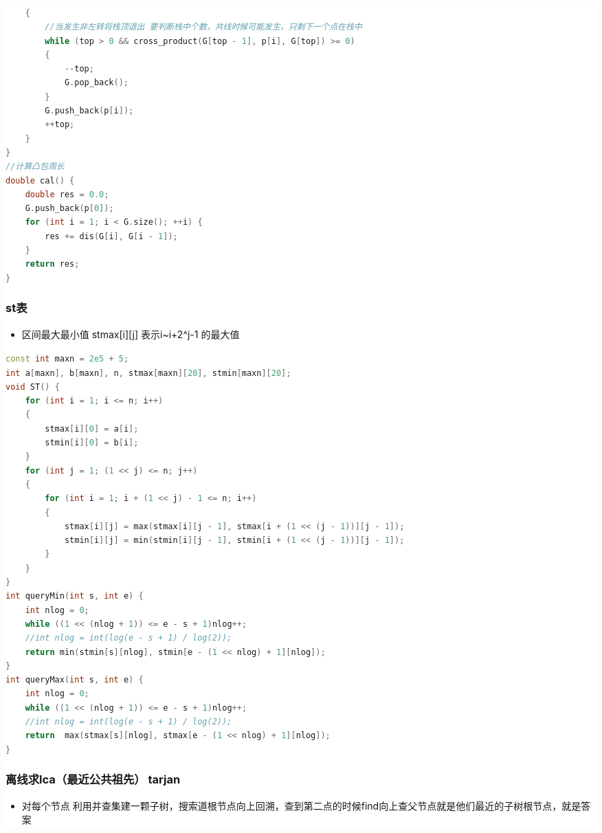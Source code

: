 ```c++
	{
        //当发生非左转将栈顶退出 要判断栈中个数，共线时候可能发生，只剩下一个点在栈中
		while (top > 0 && cross_product(G[top - 1], p[i], G[top]) >= 0) 
		{
			--top;
			G.pop_back();
		}
		G.push_back(p[i]);
		++top;
	}
}
//计算凸包周长
double cal() {
	double res = 0.0;
	G.push_back(p[0]);
	for (int i = 1; i < G.size(); ++i) {
		res += dis(G[i], G[i - 1]);
	}
	return res;
}
```

### st表
- 区间最大最小值 stmax[i][j] 表示i~i+2^j-1 的最大值
```c++
const int maxn = 2e5 + 5;
int a[maxn], b[maxn], n, stmax[maxn][20], stmin[maxn][20];
void ST() {
	for (int i = 1; i <= n; i++)
	{
		stmax[i][0] = a[i];
		stmin[i][0] = b[i];
	}
	for (int j = 1; (1 << j) <= n; j++)
	{
		for (int i = 1; i + (1 << j) - 1 <= n; i++)
		{
			stmax[i][j] = max(stmax[i][j - 1], stmax[i + (1 << (j - 1))][j - 1]);
			stmin[i][j] = min(stmin[i][j - 1], stmin[i + (1 << (j - 1))][j - 1]);
		}
	}
}
int queryMin(int s, int e) {
	int nlog = 0;
	while ((1 << (nlog + 1)) <= e - s + 1)nlog++;
    //int nlog = int(log(e - s + 1) / log(2));
	return min(stmin[s][nlog], stmin[e - (1 << nlog) + 1][nlog]);
}
int queryMax(int s, int e) {
	int nlog = 0;
	while ((1 << (nlog + 1)) <= e - s + 1)nlog++;
    //int nlog = int(log(e - s + 1) / log(2));
	return  max(stmax[s][nlog], stmax[e - (1 << nlog) + 1][nlog]);
}
```
### 离线求lca（最近公共祖先） tarjan
- 对每个节点 利用并查集建一颗子树，搜索道根节点向上回溯，查到第二点的时候find向上查父节点就是他们最近的子树根节点，就是答案
